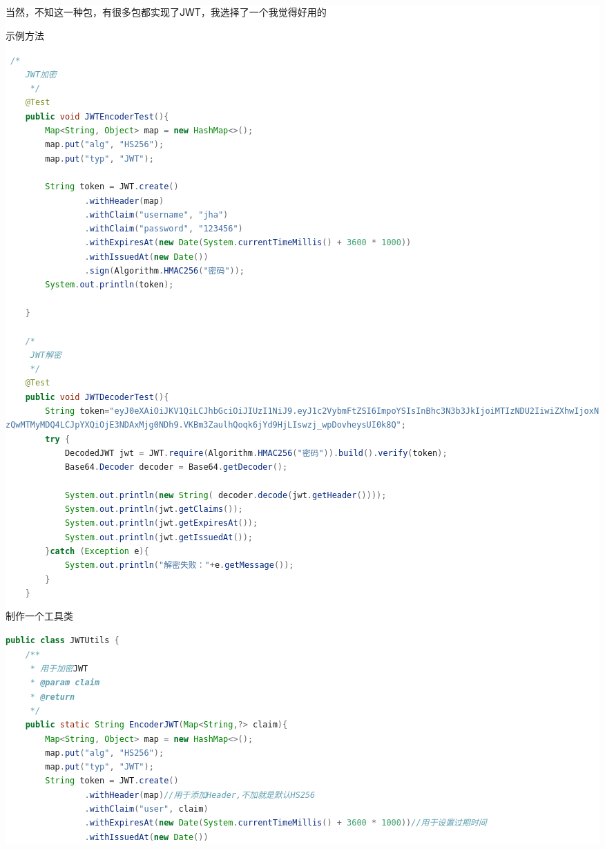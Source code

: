 当然，不知这一种包，有很多包都实现了JWT，我选择了一个我觉得好用的



示例方法

```java
 /*
    JWT加密
     */
    @Test
    public void JWTEncoderTest(){
        Map<String, Object> map = new HashMap<>();
        map.put("alg", "HS256");
        map.put("typ", "JWT");

        String token = JWT.create()
                .withHeader(map)
                .withClaim("username", "jha")
                .withClaim("password", "123456")
                .withExpiresAt(new Date(System.currentTimeMillis() + 3600 * 1000))
                .withIssuedAt(new Date())
                .sign(Algorithm.HMAC256("密码"));
        System.out.println(token);

    }

    /*
     JWT解密
     */
    @Test
    public void JWTDecoderTest(){
        String token="eyJ0eXAiOiJKV1QiLCJhbGciOiJIUzI1NiJ9.eyJ1c2VybmFtZSI6ImpoYSIsInBhc3N3b3JkIjoiMTIzNDU2IiwiZXhwIjoxNzQwMTMyMDQ4LCJpYXQiOjE3NDAxMjg0NDh9.VKBm3ZaulhQoqk6jYd9HjLIswzj_wpDovheysUI0k8Q";
        try {
            DecodedJWT jwt = JWT.require(Algorithm.HMAC256("密码")).build().verify(token);
            Base64.Decoder decoder = Base64.getDecoder();

            System.out.println(new String( decoder.decode(jwt.getHeader())));
            System.out.println(jwt.getClaims());
            System.out.println(jwt.getExpiresAt());
            System.out.println(jwt.getIssuedAt());
        }catch (Exception e){
            System.out.println("解密失败："+e.getMessage());
        }
    }
```

制作一个工具类

```java
public class JWTUtils {
    /**
     * 用于加密JWT
     * @param claim
     * @return
     */
    public static String EncoderJWT(Map<String,?> claim){
        Map<String, Object> map = new HashMap<>();
        map.put("alg", "HS256");
        map.put("typ", "JWT");
        String token = JWT.create()
                .withHeader(map)//用于添加Header,不加就是默认HS256
                .withClaim("user", claim)
                .withExpiresAt(new Date(System.currentTimeMillis() + 3600 * 1000))//用于设置过期时间
                .withIssuedAt(new Date())
```